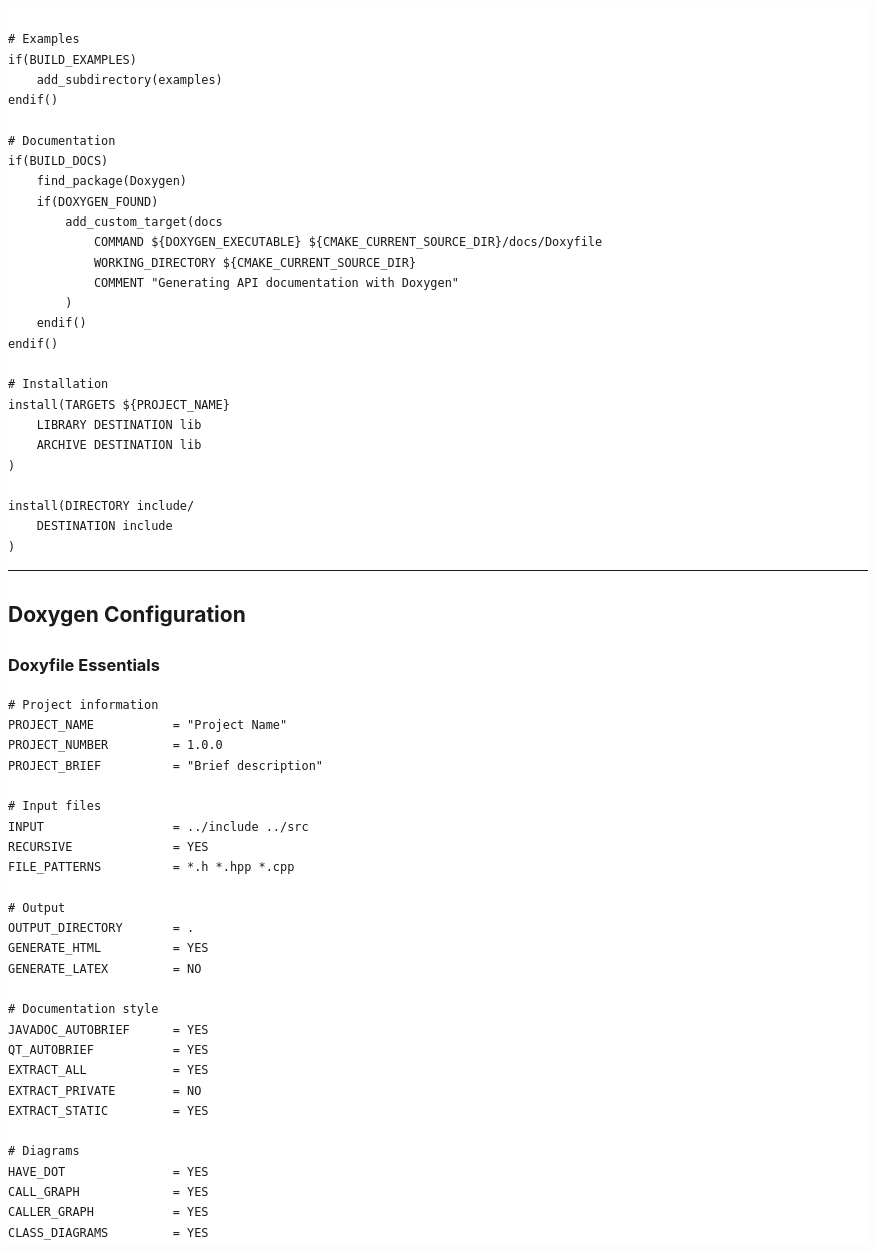 ```

# Examples
if(BUILD_EXAMPLES)
    add_subdirectory(examples)
endif()

# Documentation
if(BUILD_DOCS)
    find_package(Doxygen)
    if(DOXYGEN_FOUND)
        add_custom_target(docs
            COMMAND ${DOXYGEN_EXECUTABLE} ${CMAKE_CURRENT_SOURCE_DIR}/docs/Doxyfile
            WORKING_DIRECTORY ${CMAKE_CURRENT_SOURCE_DIR}
            COMMENT "Generating API documentation with Doxygen"
        )
    endif()
endif()

# Installation
install(TARGETS ${PROJECT_NAME}
    LIBRARY DESTINATION lib
    ARCHIVE DESTINATION lib
)

install(DIRECTORY include/
    DESTINATION include
)
```

---

## Doxygen Configuration

### Doxyfile Essentials

```doxygen
# Project information
PROJECT_NAME           = "Project Name"
PROJECT_NUMBER         = 1.0.0
PROJECT_BRIEF          = "Brief description"

# Input files
INPUT                  = ../include ../src
RECURSIVE              = YES
FILE_PATTERNS          = *.h *.hpp *.cpp

# Output
OUTPUT_DIRECTORY       = .
GENERATE_HTML          = YES
GENERATE_LATEX         = NO

# Documentation style
JAVADOC_AUTOBRIEF      = YES
QT_AUTOBRIEF           = YES
EXTRACT_ALL            = YES
EXTRACT_PRIVATE        = NO
EXTRACT_STATIC         = YES

# Diagrams
HAVE_DOT               = YES
CALL_GRAPH             = YES
CALLER_GRAPH           = YES
CLASS_DIAGRAMS         = YES
```